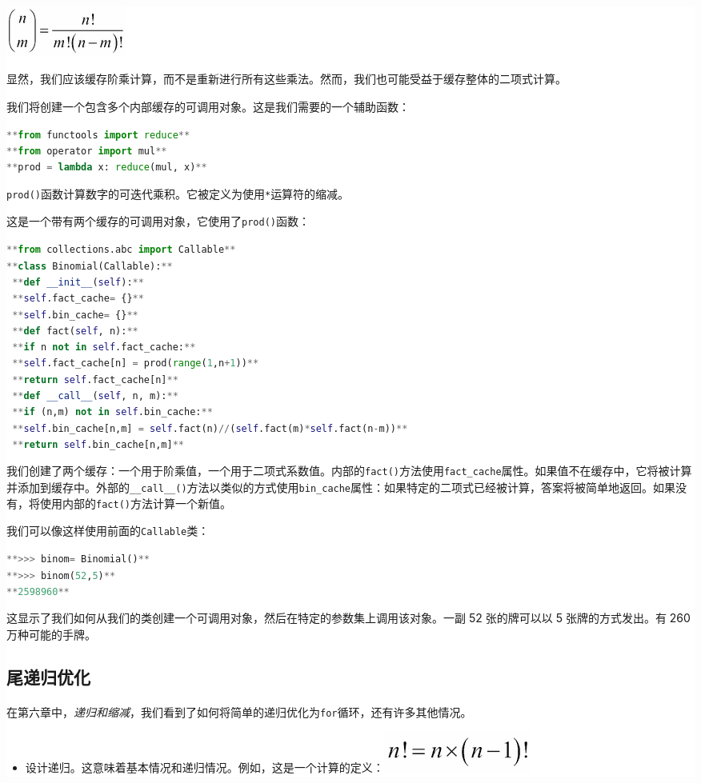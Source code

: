 ![专门化记忆化](img/B03652_16_34.jpg)

显然，我们应该缓存阶乘计算，而不是重新进行所有这些乘法。然而，我们也可能受益于缓存整体的二项式计算。

我们将创建一个包含多个内部缓存的可调用对象。这是我们需要的一个辅助函数：

```py
**from functools import reduce**
**from operator import mul**
**prod = lambda x: reduce(mul, x)**

```

`prod()`函数计算数字的可迭代乘积。它被定义为使用`*`运算符的缩减。

这是一个带有两个缓存的可调用对象，它使用了`prod()`函数：

```py
**from collections.abc import Callable**
**class Binomial(Callable):**
 **def __init__(self):**
 **self.fact_cache= {}**
 **self.bin_cache= {}**
 **def fact(self, n):**
 **if n not in self.fact_cache:**
 **self.fact_cache[n] = prod(range(1,n+1))**
 **return self.fact_cache[n]**
 **def __call__(self, n, m):**
 **if (n,m) not in self.bin_cache:**
 **self.bin_cache[n,m] = self.fact(n)//(self.fact(m)*self.fact(n-m))**
 **return self.bin_cache[n,m]**

```

我们创建了两个缓存：一个用于阶乘值，一个用于二项式系数值。内部的`fact()`方法使用`fact_cache`属性。如果值不在缓存中，它将被计算并添加到缓存中。外部的`__call__()`方法以类似的方式使用`bin_cache`属性：如果特定的二项式已经被计算，答案将被简单地返回。如果没有，将使用内部的`fact()`方法计算一个新值。

我们可以像这样使用前面的`Callable`类：

```py
**>>> binom= Binomial()**
**>>> binom(52,5)**
**2598960**

```

这显示了我们如何从我们的类创建一个可调用对象，然后在特定的参数集上调用该对象。一副 52 张的牌可以以 5 张牌的方式发出。有 260 万种可能的手牌。

## 尾递归优化

在第六章中，*递归和缩减*，我们看到了如何将简单的递归优化为`for`循环，还有许多其他情况。

+   设计递归。这意味着基本情况和递归情况。例如，这是一个计算的定义：![尾递归优化](img/B03652_16_04.jpg)
